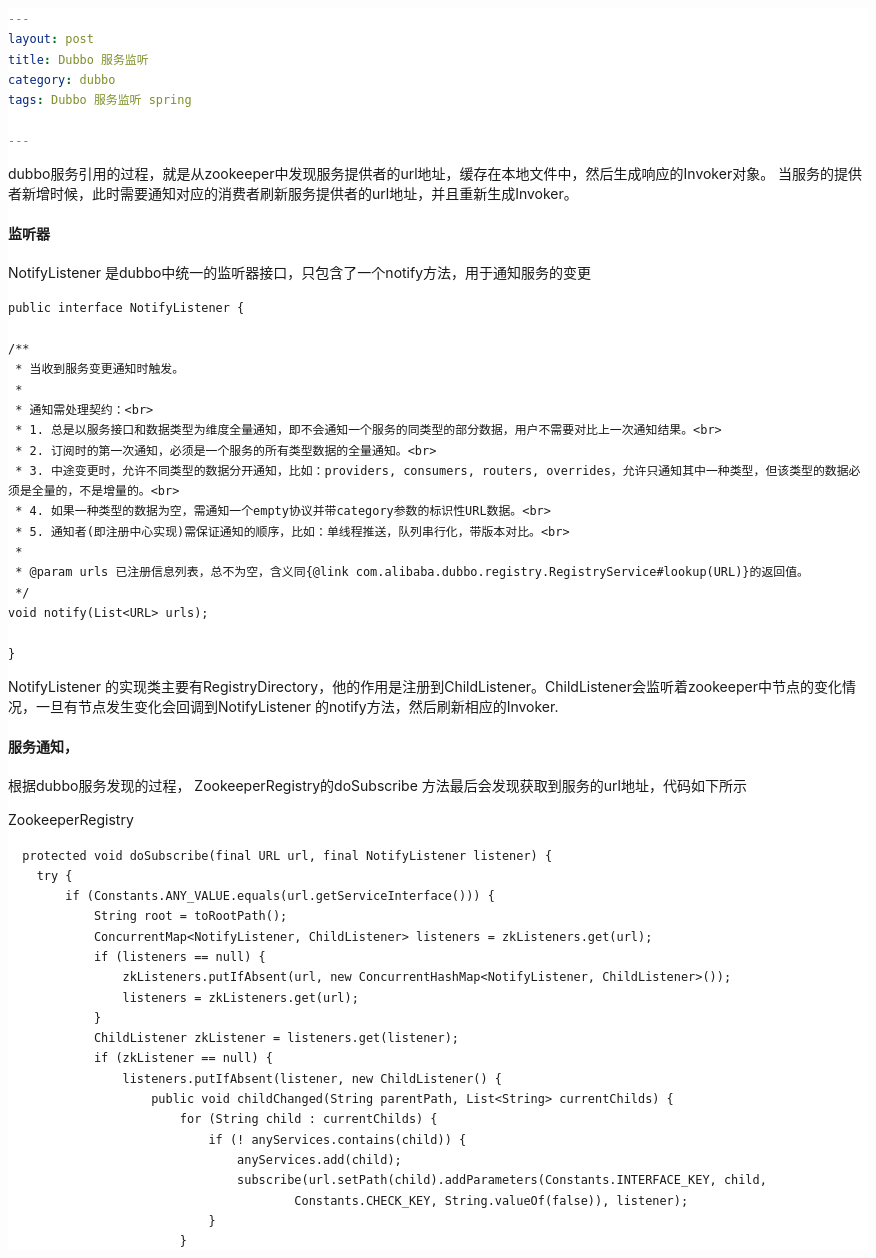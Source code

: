 ```yaml
---
layout: post
title: Dubbo 服务监听
category: dubbo
tags: Dubbo 服务监听 spring

---
```


dubbo服务引用的过程，就是从zookeeper中发现服务提供者的url地址，缓存在本地文件中，然后生成响应的Invoker对象。 当服务的提供者新增时候，此时需要通知对应的消费者刷新服务提供者的url地址，并且重新生成Invoker。


#### 监听器
NotifyListener 是dubbo中统一的监听器接口，只包含了一个notify方法，用于通知服务的变更

    public interface NotifyListener {

    /**
     * 当收到服务变更通知时触发。
     * 
     * 通知需处理契约：<br>
     * 1. 总是以服务接口和数据类型为维度全量通知，即不会通知一个服务的同类型的部分数据，用户不需要对比上一次通知结果。<br>
     * 2. 订阅时的第一次通知，必须是一个服务的所有类型数据的全量通知。<br>
     * 3. 中途变更时，允许不同类型的数据分开通知，比如：providers, consumers, routers, overrides，允许只通知其中一种类型，但该类型的数据必须是全量的，不是增量的。<br>
     * 4. 如果一种类型的数据为空，需通知一个empty协议并带category参数的标识性URL数据。<br>
     * 5. 通知者(即注册中心实现)需保证通知的顺序，比如：单线程推送，队列串行化，带版本对比。<br>
     * 
     * @param urls 已注册信息列表，总不为空，含义同{@link com.alibaba.dubbo.registry.RegistryService#lookup(URL)}的返回值。
     */
    void notify(List<URL> urls);

    }
    

NotifyListener 的实现类主要有RegistryDirectory，他的作用是注册到ChildListener。ChildListener会监听着zookeeper中节点的变化情况，一旦有节点发生变化会回调到NotifyListener 的notify方法，然后刷新相应的Invoker.
     
   
#### 服务通知，

根据dubbo服务发现的过程，
ZookeeperRegistry的doSubscribe 方法最后会发现获取到服务的url地址，代码如下所示


ZookeeperRegistry

      protected void doSubscribe(final URL url, final NotifyListener listener) {
        try {
            if (Constants.ANY_VALUE.equals(url.getServiceInterface())) {
                String root = toRootPath();
                ConcurrentMap<NotifyListener, ChildListener> listeners = zkListeners.get(url);
                if (listeners == null) {
                    zkListeners.putIfAbsent(url, new ConcurrentHashMap<NotifyListener, ChildListener>());
                    listeners = zkListeners.get(url);
                }
                ChildListener zkListener = listeners.get(listener);
                if (zkListener == null) {
                    listeners.putIfAbsent(listener, new ChildListener() {
                        public void childChanged(String parentPath, List<String> currentChilds) {
                            for (String child : currentChilds) {
                                if (! anyServices.contains(child)) {
                                    anyServices.add(child);
                                    subscribe(url.setPath(child).addParameters(Constants.INTERFACE_KEY, child, 
                                            Constants.CHECK_KEY, String.valueOf(false)), listener);
                                }
                            }